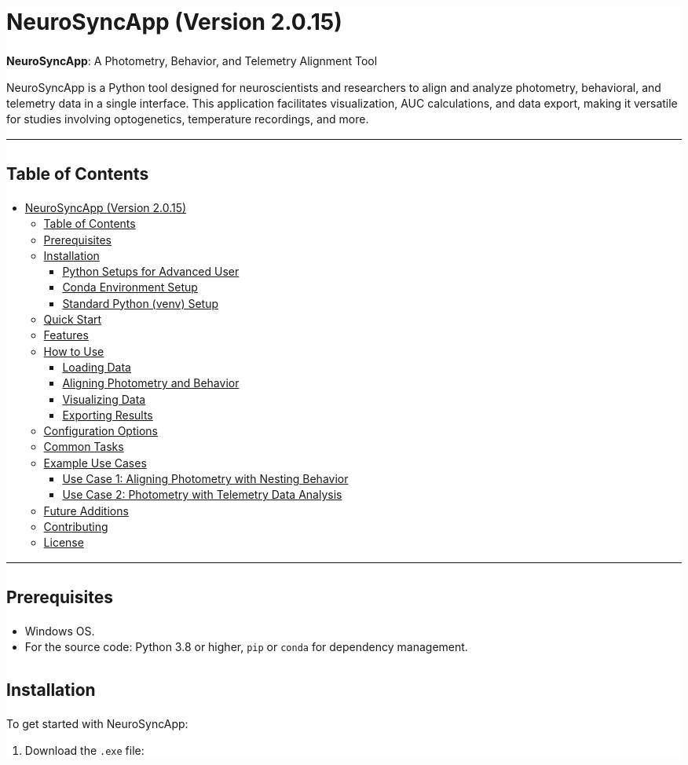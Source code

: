 
# NeuroSyncApp (Version 2.0.15)

**NeuroSyncApp**: A Photometry, Behavior, and Telemetry Alignment Tool

NeuroSyncApp is a Python tool designed for neuroscientists and researchers to align and analyze photometry, behavioral, and telemetry data in a single interface. This application facilitates visualization, AUC calculations, and data export, making it versatile for studies involving optogenetics, temperature recordings, and more.

---

## Table of Contents

- [NeuroSyncApp (Version 2.0.15)](#neurosyncapp-version-2015)
  - [Table of Contents](#table-of-contents)
  - [Prerequisites](#prerequisites)
  - [Installation](#installation)
    - [Python Setups for Advanced User](#python-setups-for-advanced-user)
    - [Conda Environment Setup](#conda-environment-setup)
    - [Standard Python (venv) Setup](#standard-python-venv-setup)
  - [Quick Start](#quick-start)
  - [Features](#features)
  - [How to Use](#how-to-use)
    - [Loading Data](#loading-data)
    - [Aligning Photometry and Behavior](#aligning-photometry-and-behavior)
    - [Visualizing Data](#visualizing-data)
    - [Exporting Results](#exporting-results)
  - [Configuration Options](#configuration-options)
  - [Common Tasks](#common-tasks)
  - [Example Use Cases](#example-use-cases)
    - [Use Case 1: Aligning Photometry with Nesting Behavior](#use-case-1-aligning-photometry-with-nesting-behavior)
    - [Use Case 2: Photometry with Telemetry Data Analysis](#use-case-2-photometry-with-telemetry-data-analysis)
  - [Future Additions](#future-additions)
  - [Contributing](#contributing)
  - [License](#license)

---

## Prerequisites

- Windows OS.
- For the source code: Python 3.8 or higher, `pip` or `conda` for dependency management.

## Installation

To get started with NeuroSyncApp:

1. Download the `.exe` file:
